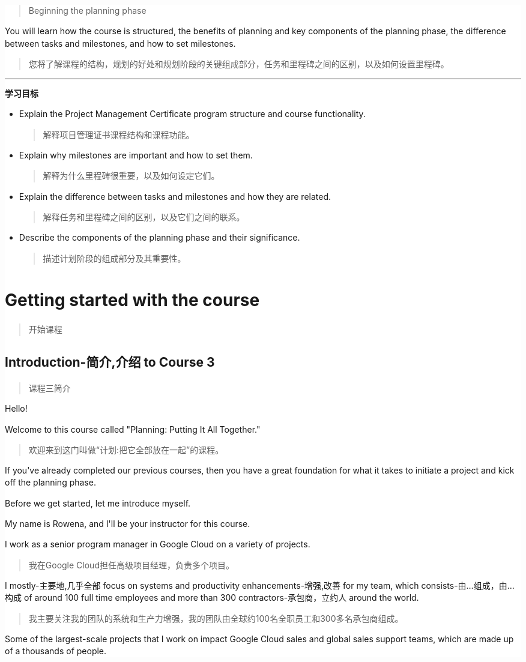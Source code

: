 > Beginning the planning phase

You will learn how the course is structured, the benefits of planning and key components of the planning phase, the difference between tasks and milestones, and how to set milestones.

> 您将了解课程的结构，规划的好处和规划阶段的关键组成部分，任务和里程碑之间的区别，以及如何设置里程碑。

------

**学习目标**

- Explain the Project Management Certificate program structure and course functionality.

	> 解释项目管理证书课程结构和课程功能。

- Explain why milestones are important and how to set them.

	> 解释为什么里程碑很重要，以及如何设定它们。

- Explain the difference between tasks and milestones and how they are related.

	> 解释任务和里程碑之间的区别，以及它们之间的联系。

- Describe the components of the planning phase and their significance.

	> 描述计划阶段的组成部分及其重要性。



# Getting started with the course

> 开始课程

## Introduction-简介,介绍 to Course 3

> 课程三简介

Hello!

Welcome to this course called "Planning: Putting It All Together."

> 欢迎来到这门叫做“计划:把它全部放在一起”的课程。

If you've already completed our previous courses, then you have a great foundation for what it takes to initiate a project and kick off the planning phase.

Before we get started, let me introduce myself.

My name is Rowena, and I'll be your instructor for this course.

I work as a senior program manager in Google Cloud on a variety of projects.

> 我在Google Cloud担任高级项目经理，负责多个项目。

I mostly-主要地,几乎全部 focus on systems and productivity enhancements-增强,改善 for my team, which consists-由…组成，由…构成 of around 100 full time employees and more than 300 contractors-承包商，立约人 around the world.

> 我主要关注我的团队的系统和生产力增强，我的团队由全球约100名全职员工和300多名承包商组成。

Some of the largest-scale projects that I work on impact Google Cloud sales and global sales support teams, which are made up of a thousands of people.
